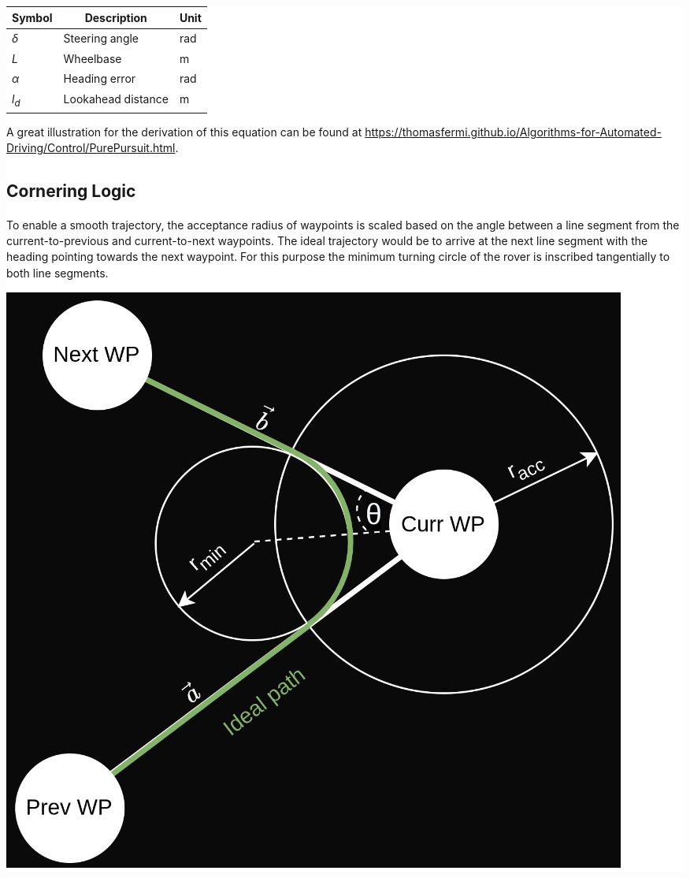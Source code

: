 | Symbol   | Description        | Unit |
| -------- | ------------------ | ---- |
| $\delta$ | Steering angle     | rad  |
| $L$      | Wheelbase          | m    |
| $\alpha$ | Heading error      | rad  |
| $l_d$    | Lookahead distance | m    |

A great illustration for the derivation of this equation can be found at https://thomasfermi.github.io/Algorithms-for-Automated-Driving/Control/PurePursuit.html.

## Cornering Logic

To enable a smooth trajectory, the acceptance radius of waypoints is scaled based on the angle between a line segment from the current-to-previous and current-to-next waypoints.
The ideal trajectory would be to arrive at the next line segment with the heading pointing towards the next waypoint.
For this purpose the minimum turning circle of the rover is inscribed tangentially to both line segments.

![Cornering Logic](../../assets/airframes/rover/rover_ackermann/cornering_logic.png)

